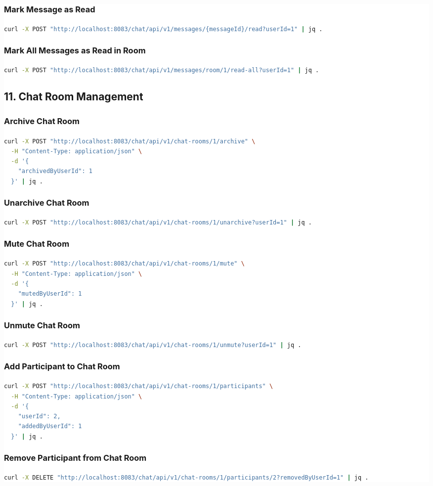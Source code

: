 ### Mark Message as Read
```bash
curl -X POST "http://localhost:8083/chat/api/v1/messages/{messageId}/read?userId=1" | jq .
```

### Mark All Messages as Read in Room
```bash
curl -X POST "http://localhost:8083/chat/api/v1/messages/room/1/read-all?userId=1" | jq .
```

## 11. Chat Room Management

### Archive Chat Room
```bash
curl -X POST "http://localhost:8083/chat/api/v1/chat-rooms/1/archive" \
  -H "Content-Type: application/json" \
  -d '{
    "archivedByUserId": 1
  }' | jq .
```

### Unarchive Chat Room
```bash
curl -X POST "http://localhost:8083/chat/api/v1/chat-rooms/1/unarchive?userId=1" | jq .
```

### Mute Chat Room
```bash
curl -X POST "http://localhost:8083/chat/api/v1/chat-rooms/1/mute" \
  -H "Content-Type: application/json" \
  -d '{
    "mutedByUserId": 1
  }' | jq .
```

### Unmute Chat Room
```bash
curl -X POST "http://localhost:8083/chat/api/v1/chat-rooms/1/unmute?userId=1" | jq .
```

### Add Participant to Chat Room
```bash
curl -X POST "http://localhost:8083/chat/api/v1/chat-rooms/1/participants" \
  -H "Content-Type: application/json" \
  -d '{
    "userId": 2,
    "addedByUserId": 1
  }' | jq .
```

### Remove Participant from Chat Room
```bash
curl -X DELETE "http://localhost:8083/chat/api/v1/chat-rooms/1/participants/2?removedByUserId=1" | jq .
```
